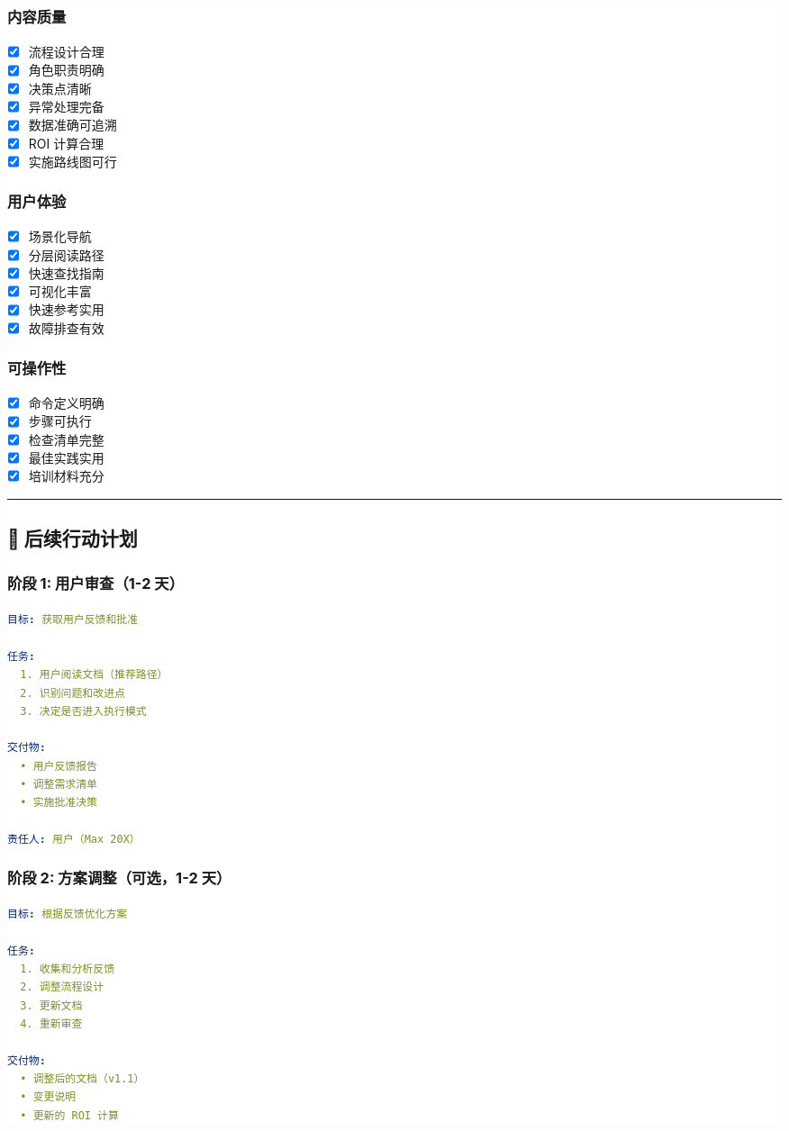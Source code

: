 ### 内容质量

- [x] 流程设计合理
- [x] 角色职责明确
- [x] 决策点清晰
- [x] 异常处理完备
- [x] 数据准确可追溯
- [x] ROI 计算合理
- [x] 实施路线图可行

### 用户体验

- [x] 场景化导航
- [x] 分层阅读路径
- [x] 快速查找指南
- [x] 可视化丰富
- [x] 快速参考实用
- [x] 故障排查有效

### 可操作性

- [x] 命令定义明确
- [x] 步骤可执行
- [x] 检查清单完整
- [x] 最佳实践实用
- [x] 培训材料充分

---

## 🚀 后续行动计划

### 阶段 1: 用户审查（1-2 天）

```yaml
目标: 获取用户反馈和批准

任务:
  1. 用户阅读文档（推荐路径）
  2. 识别问题和改进点
  3. 决定是否进入执行模式

交付物:
  • 用户反馈报告
  • 调整需求清单
  • 实施批准决策

责任人: 用户（Max 20X）
```

### 阶段 2: 方案调整（可选，1-2 天）

```yaml
目标: 根据反馈优化方案

任务:
  1. 收集和分析反馈
  2. 调整流程设计
  3. 更新文档
  4. 重新审查

交付物:
  • 调整后的文档（v1.1）
  • 变更说明
  • 更新的 ROI 计算
```